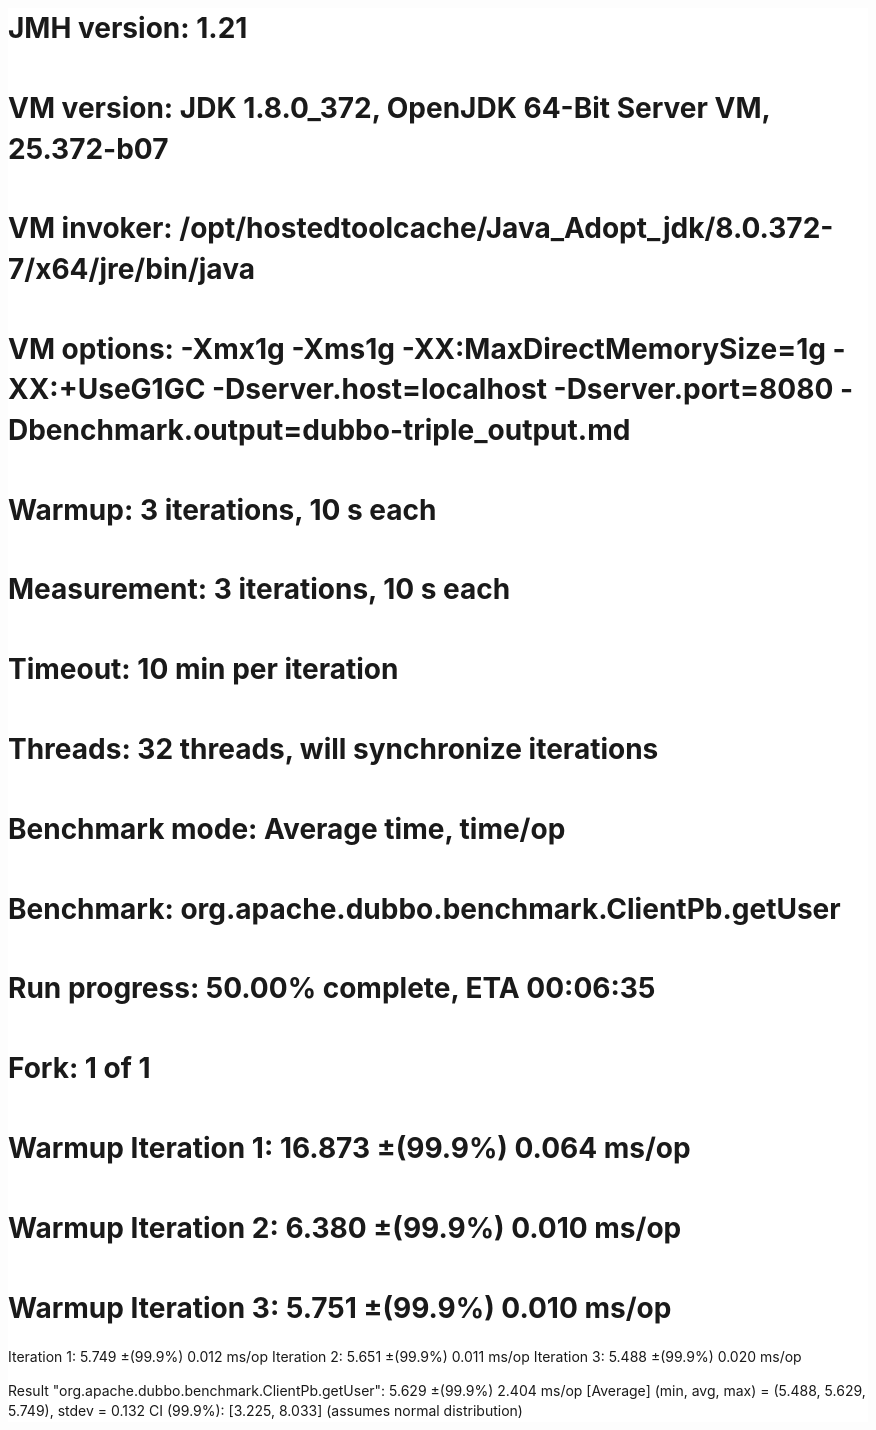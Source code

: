 
# JMH version: 1.21
# VM version: JDK 1.8.0_372, OpenJDK 64-Bit Server VM, 25.372-b07
# VM invoker: /opt/hostedtoolcache/Java_Adopt_jdk/8.0.372-7/x64/jre/bin/java
# VM options: -Xmx1g -Xms1g -XX:MaxDirectMemorySize=1g -XX:+UseG1GC -Dserver.host=localhost -Dserver.port=8080 -Dbenchmark.output=dubbo-triple_output.md
# Warmup: 3 iterations, 10 s each
# Measurement: 3 iterations, 10 s each
# Timeout: 10 min per iteration
# Threads: 32 threads, will synchronize iterations
# Benchmark mode: Average time, time/op
# Benchmark: org.apache.dubbo.benchmark.ClientPb.getUser

# Run progress: 50.00% complete, ETA 00:06:35
# Fork: 1 of 1
# Warmup Iteration   1: 16.873 ±(99.9%) 0.064 ms/op
# Warmup Iteration   2: 6.380 ±(99.9%) 0.010 ms/op
# Warmup Iteration   3: 5.751 ±(99.9%) 0.010 ms/op
Iteration   1: 5.749 ±(99.9%) 0.012 ms/op
Iteration   2: 5.651 ±(99.9%) 0.011 ms/op
Iteration   3: 5.488 ±(99.9%) 0.020 ms/op


Result "org.apache.dubbo.benchmark.ClientPb.getUser":
  5.629 ±(99.9%) 2.404 ms/op [Average]
  (min, avg, max) = (5.488, 5.629, 5.749), stdev = 0.132
  CI (99.9%): [3.225, 8.033] (assumes normal distribution)
